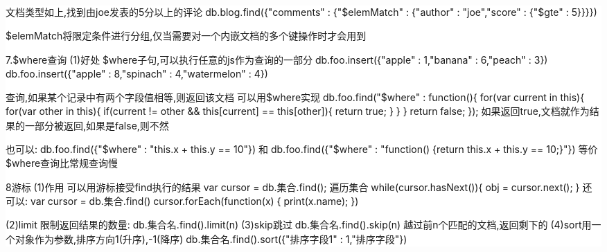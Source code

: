  文档类型如上,找到由joe发表的5分以上的评论
 db.blog.find({"comments" : {"$elemMatch" : {"author" : "joe","score" : {"$gte" : 5}}}})

 $elemMatch将限定条件进行分组,仅当需要对一个内嵌文档的多个键操作时才会用到

 7.$where查询
 (1)好处
  $where子句,可以执行任意的js作为查询的一部分
  db.foo.insert({"apple" : 1,"banana" : 6,"peach" : 3})
  db.foo.insert({"apple" : 8,"spinach" : 4,"watermelon" : 4})

  查询,如果某个记录中有两个字段值相等,则返回该文档
  可以用$where实现
  db.foo.find("$where" : function(){
  		for(var current in this){
  			for(var other in this){
  				if(current != other && this[current] == this[other]){
  					return true;
  				}
  			}
  		}
  		return false;
  });
  如果返回true,文档就作为结果的一部分被返回,如果是false,则不然

  也可以:
  db.foo.find({"$where" : "this.x + this.y == 10"})
  和
  db.foo.find({"$where" : "function() {return this.x + this.y == 10;}"})
  等价
  $where查询比常规查询慢

  8游标
  (1)作用
   可以用游标接受find执行的结果
   var cursor = db.集合.find();
   遍历集合
   while(cursor.hasNext()){
   		obj = cursor.next();
   }
   还可以:
   var cursor = db.集合.find()
   cursor.forEach(function(x) {
   		print(x.name);
   })

 (2)limit
  限制返回结果的数量:
  db.集合名.find().limit(n)
 (3)skip跳过
  db.集合名.find().skip(n)
  越过前n个匹配的文档,返回剩下的
 (4)sort用一个对象作为参数,排序方向1(升序),-1(降序)
  db.集合名.find().sort({"排序字段1" : 1,"排序字段"})
